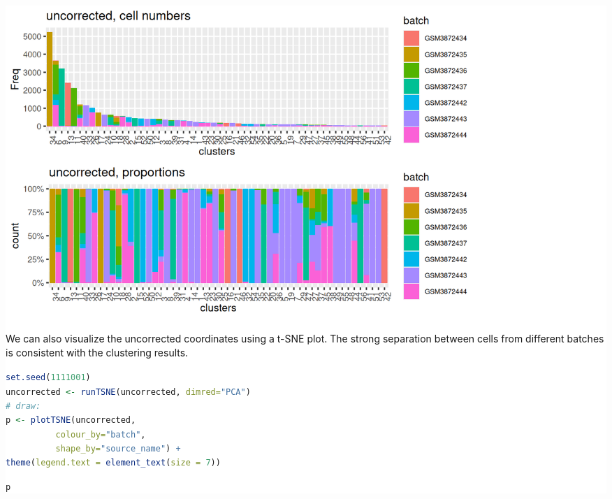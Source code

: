 <img src="dataSetIntegration_expand_PBMMC_ETV6-RUNX1_files/figure-html/diagPlotDraw_dsi_allCells_PBMMC_ETV6-RUNX1-1.png" width="672" />

We can also visualize the uncorrected coordinates using a t-SNE plot. The strong separation between cells from different batches is consistent with the clustering results.


```r
set.seed(1111001)
uncorrected <- runTSNE(uncorrected, dimred="PCA")
# draw:
p <- plotTSNE(uncorrected,
	      colour_by="batch",
	      shape_by="source_name") +
theme(legend.text = element_text(size = 7))
```


```r
p
```
